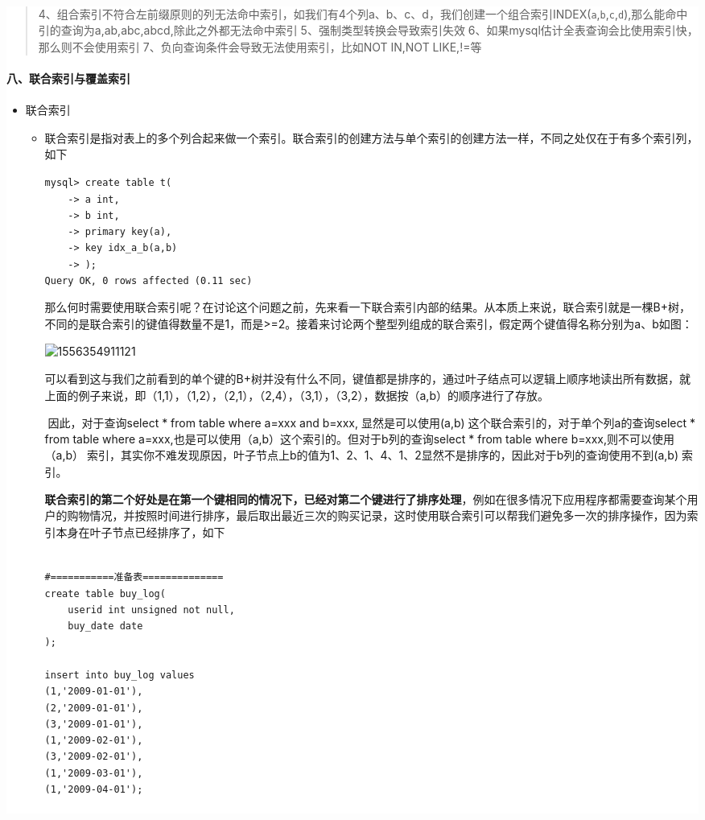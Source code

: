   > 4、组合索引不符合左前缀原则的列无法命中索引，如我们有4个列a、b、c、d，我们创建一个组合索引INDEX(`a`,`b`,`c`,`d`),那么能命中	引的查询为a,ab,abc,abcd,除此之外都无法命中索引
  > 5、强制类型转换会导致索引失效
  > 6、如果mysql估计全表查询会比使用索引快，那么则不会使用索引
  > 7、负向查询条件会导致无法使用索引，比如NOT IN,NOT LIKE,!=等
  > 
  > ```
  
  

#### 八、联合索引与覆盖索引

- 联合索引

  - 联合索引是指对表上的多个列合起来做一个索引。联合索引的创建方法与单个索引的创建方法一样，不同之处仅在于有多个索引列，如下

    ```mysql
    mysql> create table t(
        -> a int,
        -> b int,
        -> primary key(a),
        -> key idx_a_b(a,b)
        -> );
    Query OK, 0 rows affected (0.11 sec)
    ```

    那么何时需要使用联合索引呢？在讨论这个问题之前，先来看一下联合索引内部的结果。从本质上来说，联合索引就是一棵B+树，不同的是联合索引的键值得数量不是1，而是>=2。接着来讨论两个整型列组成的联合索引，假定两个键值得名称分别为a、b如图：

    ![1556354911121](C:\Users\RootUser\AppData\Roaming\Typora\typora-user-images\1556354911121.png)

    可以看到这与我们之前看到的单个键的B+树并没有什么不同，键值都是排序的，通过叶子结点可以逻辑上顺序地读出所有数据，就上面的例子来说，即（1,1），（1,2），（2,1），（2,4），（3,1），（3,2），数据按（a,b）的顺序进行了存放。

    ​	因此，对于查询select * from table where a=xxx and b=xxx, 显然是可以使用(a,b) 这个联合索引的，对于单个列a的查询select * from table where a=xxx,也是可以使用（a,b）这个索引的。但对于b列的查询select * from table where b=xxx,则不可以使用（a,b） 索引，其实你不难发现原因，叶子节点上b的值为1、2、1、4、1、2显然不是排序的，因此对于b列的查询使用不到(a,b) 索引。

    ​	**联合索引的第二个好处是在第一个键相同的情况下，已经对第二个键进行了排序处理**，例如在很多情况下应用程序都需要查询某个用户的购物情况，并按照时间进行排序，最后取出最近三次的购买记录，这时使用联合索引可以帮我们避免多一次的排序操作，因为索引本身在叶子节点已经排序了，如下

    ```mysql
    
    #===========准备表==============
    create table buy_log(
        userid int unsigned not null,
        buy_date date
    );
    
    insert into buy_log values
    (1,'2009-01-01'),
    (2,'2009-01-01'),
    (3,'2009-01-01'),
    (1,'2009-02-01'),
    (3,'2009-02-01'),
    (1,'2009-03-01'),
    (1,'2009-04-01');
    